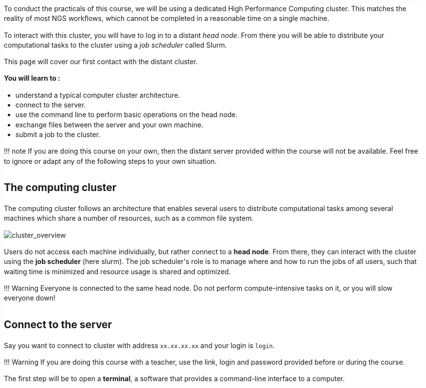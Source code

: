 
To conduct the practicals of this course, we will be using a dedicated High Performance Computing cluster. 
This matches the reality of most NGS workflows, which cannot be completed in a reasonable time on a single machine. 

To interact with this cluster, you will have to log in to a distant *head node*. From there you will be able to distribute your computational tasks to the cluster using a *job scheduler* called Slurm.

This page will cover our first contact with the distant cluster. 


**You will learn to :**

 * understand a typical computer cluster architecture.
 * connect to the server.
 * use the command line to perform basic operations on the head node.
 * exchange files between the server and your own machine.
 * submit a job to the cluster.


!!! note 
	If you are doing this course on your own, then the distant server provided within the course will not be available. 
	Feel free to ignore or adapt any of the following steps to your own situation.



## The computing cluster

The computing cluster follows an architecture that enables several users to distribute computational tasks among several machines which share a number of resources, such as a common file system.

![cluster_overview](../assets/images/cluster_overview.png)

Users do not access each machine individually, but rather connect to a **head node**. From there, they can interact with the cluster using the **job scheduler** (here slurm).
The job scheduler's role is to manage where and how to run the jobs of all users, such that waiting time is minimized and resource usage is shared and optimized.

!!! Warning
	Everyone is connected to the same head node. Do not perform compute-intensive tasks on it, or you will slow everyone down! 


## Connect to the server

Say you want to connect to cluster with address `xx.xx.xx.xx` and your login is `login`.


!!! Warning 
	If you are doing this course with a teacher, use the link, login and password provided before or during the course. 

The first step will be to open a **terminal**, a software that provides a command-line interface to a computer.
